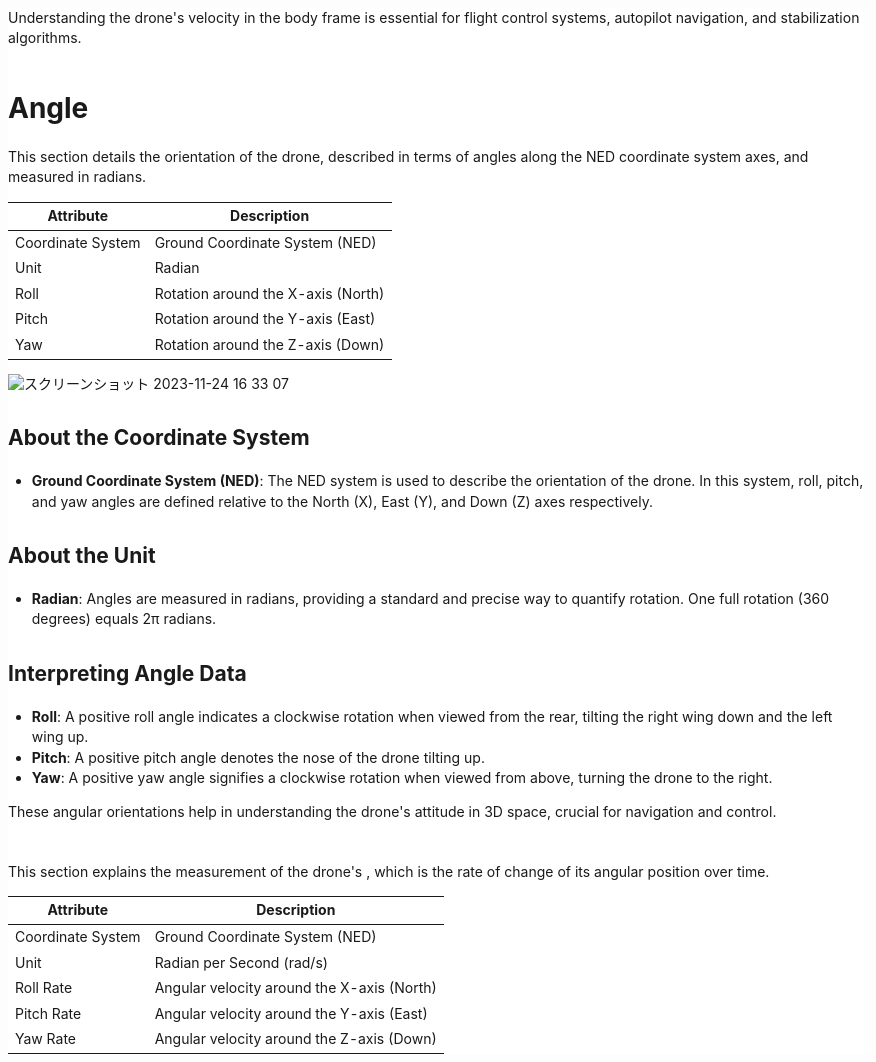 Understanding the drone's velocity in the body frame is essential for flight control systems, autopilot navigation, and stabilization algorithms.


# Angle

This section details the orientation of the drone, described in terms of angles along the NED coordinate system axes, and measured in radians.

| Attribute          | Description                                      |
|--------------------|--------------------------------------------------|
| Coordinate System  | Ground Coordinate System (NED)                   |
| Unit               | Radian                                           |
| Roll               | Rotation around the X-axis (North)               |
| Pitch              | Rotation around the Y-axis (East)                |
| Yaw                | Rotation around the Z-axis (Down)                |

![スクリーンショット 2023-11-24 16 33 07](https://github.com/toppers/hakoniwa-px4sim/assets/164193/fcd1339a-c0b0-448d-9e9d-14fecc58f6df)


## About the Coordinate System
- **Ground Coordinate System (NED)**: The NED system is used to describe the orientation of the drone. In this system, roll, pitch, and yaw angles are defined relative to the North (X), East (Y), and Down (Z) axes respectively.

## About the Unit
- **Radian**: Angles are measured in radians, providing a standard and precise way to quantify rotation. One full rotation (360 degrees) equals 2π radians.

## Interpreting Angle Data
- **Roll**: A positive roll angle indicates a clockwise rotation when viewed from the rear, tilting the right wing down and the left wing up.
- **Pitch**: A positive pitch angle denotes the nose of the drone tilting up.
- **Yaw**: A positive yaw angle signifies a clockwise rotation when viewed from above, turning the drone to the right.

These angular orientations help in understanding the drone's attitude in 3D space, crucial for navigation and control.



# 

This section explains the measurement of the drone's , which is the rate of change of its angular position over time.

| Attribute          | Description                                           |
|--------------------|-------------------------------------------------------|
| Coordinate System  | Ground Coordinate System (NED)                        |
| Unit               | Radian per Second (rad/s)                             |
| Roll Rate          | Angular velocity around the X-axis (North)            |
| Pitch Rate         | Angular velocity around the Y-axis (East)             |
| Yaw Rate           | Angular velocity around the Z-axis (Down)             |
